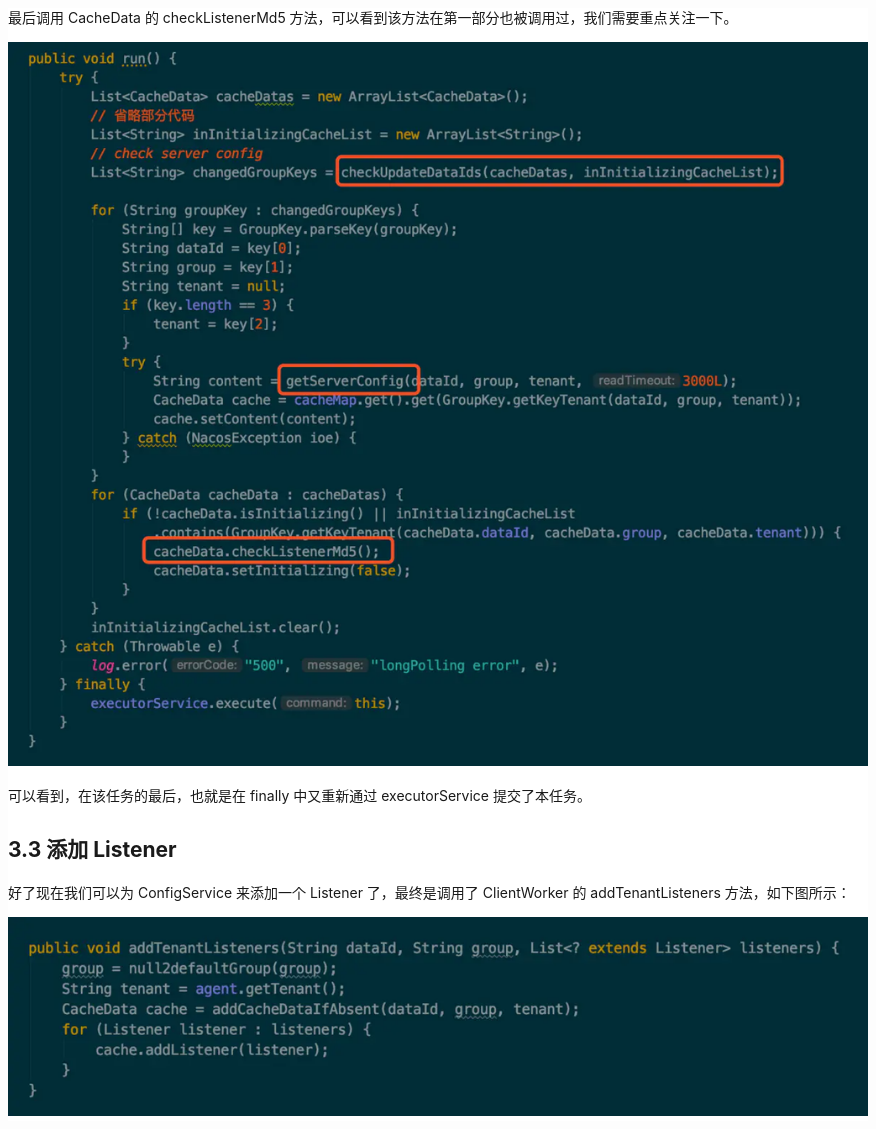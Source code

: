 最后调用 CacheData 的 checkListenerMd5 方法，可以看到该方法在第一部分也被调用过，我们需要重点关注一下。

![](../../assets/images/Nacos/attachments/2.%20Nacos%20配置中心原理分析_image_16.png)

可以看到，在该任务的最后，也就是在 finally 中又重新通过 executorService 提交了本任务。

## 3.3 添加 Listener

好了现在我们可以为 ConfigService 来添加一个 Listener 了，最终是调用了 ClientWorker 的 addTenantListeners 方法，如下图所示：

![](../../assets/images/Nacos/attachments/2.%20Nacos%20配置中心原理分析_image_17.png)
